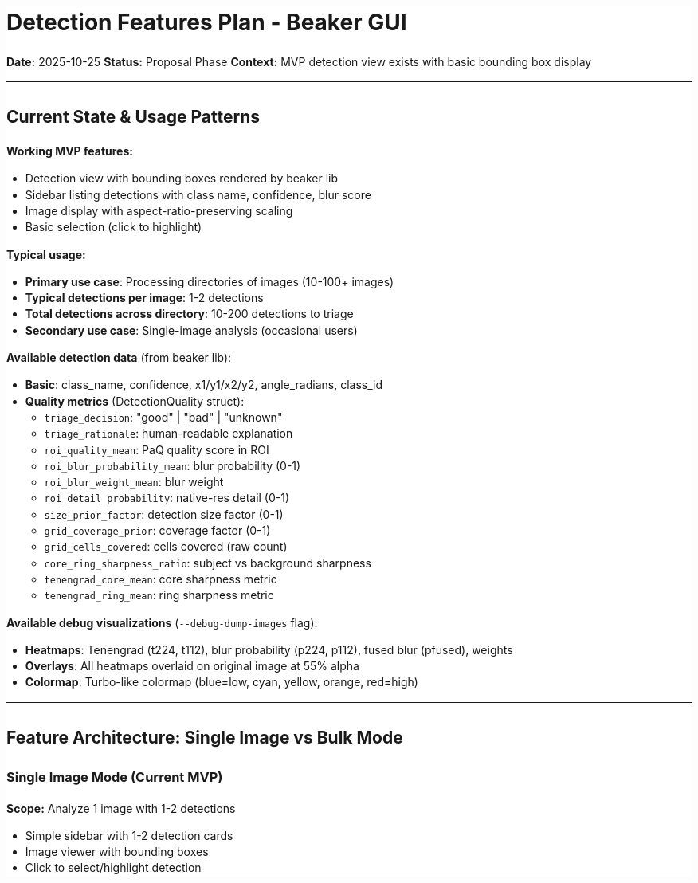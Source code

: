 # Detection Features Plan - Beaker GUI

**Date:** 2025-10-25
**Status:** Proposal Phase
**Context:** MVP detection view exists with basic bounding box display

---

## Current State & Usage Patterns

**Working MVP features:**
- Detection view with bounding boxes rendered by beaker lib
- Sidebar listing detections with class name, confidence, blur score
- Image display with aspect-ratio-preserving scaling
- Basic selection (click to highlight)

**Typical usage:**
- **Primary use case**: Processing directories of images (10-100+ images)
- **Typical detections per image**: 1-2 detections
- **Total detections across directory**: 10-200 detections to triage
- **Secondary use case**: Single-image analysis (occasional users)

**Available detection data** (from beaker lib):
- **Basic**: class_name, confidence, x1/y1/x2/y2, angle_radians, class_id
- **Quality metrics** (DetectionQuality struct):
  - `triage_decision`: "good" | "bad" | "unknown"
  - `triage_rationale`: human-readable explanation
  - `roi_quality_mean`: PaQ quality score in ROI
  - `roi_blur_probability_mean`: blur probability (0-1)
  - `roi_blur_weight_mean`: blur weight
  - `roi_detail_probability`: native-res detail (0-1)
  - `size_prior_factor`: detection size factor (0-1)
  - `grid_coverage_prior`: coverage factor (0-1)
  - `grid_cells_covered`: cells covered (raw count)
  - `core_ring_sharpness_ratio`: subject vs background sharpness
  - `tenengrad_core_mean`: core sharpness metric
  - `tenengrad_ring_mean`: ring sharpness metric

**Available debug visualizations** (`--debug-dump-images` flag):
- **Heatmaps**: Tenengrad (t224, t112), blur probability (p224, p112), fused blur (pfused), weights
- **Overlays**: All heatmaps overlaid on original image at 55% alpha
- **Colormap**: Turbo-like colormap (blue=low, cyan, yellow, orange, red=high)

---

## Feature Architecture: Single Image vs Bulk Mode

### Single Image Mode (Current MVP)
**Scope:** Analyze 1 image with 1-2 detections
- Simple sidebar with 1-2 detection cards
- Image viewer with bounding boxes
- Click to select/highlight detection
